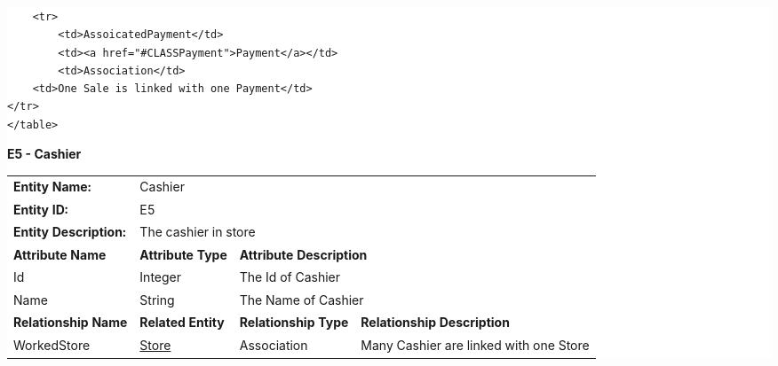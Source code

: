 		<tr>
			<td>AssoicatedPayment</td>
			<td><a href="#CLASSPayment">Payment</a></td>
			<td>Association</td>
		<td>One Sale is linked with one Payment</td>
	</tr>
	</table>

<b>E5 - Cashier</b>

<table>
	<tr>
		<td><b>Entity Name:</b></td>
		   <td colspan="3"><span name ="CLASSCashier">Cashier</span></td>
	</tr>
	<tr>
		<td><b>Entity ID:</b></td>
		   <td colspan="3">E5</td>
	</tr>
	<tr>
	    <td><b>Entity Description:</b></td>
	    <td colspan="3">The cashier in store</td>
	</tr>
	<tr>
	    <td><b>Attribute Name</b></td>
		<td><b>Attribute Type</b></td>
		<td colspan="2"><b>Attribute Description</b></td>
	</tr>
	<tr>
	    <td>Id</td>
	<td>Integer</td>
	<td colspan="2">The Id of Cashier</td>
					</tr>
	<tr>
	    <td>Name</td>
	<td>String</td>
	<td colspan="2">The Name of Cashier</td>
					</tr>
	<tr>
	    <td><b>Relationship Name</b></td>
	<td><b>Related Entity</b></td>
	<td><b>Relationship Type</b></td>
	<td><b>Relationship Description</b></td>
	</tr>
		<tr>
			<td>WorkedStore</td>
			<td><a href="#CLASSStore">Store</a></td>
			<td>Association</td>
		<td>Many Cashier are linked with one Store</td>
	</tr>
	</table>
